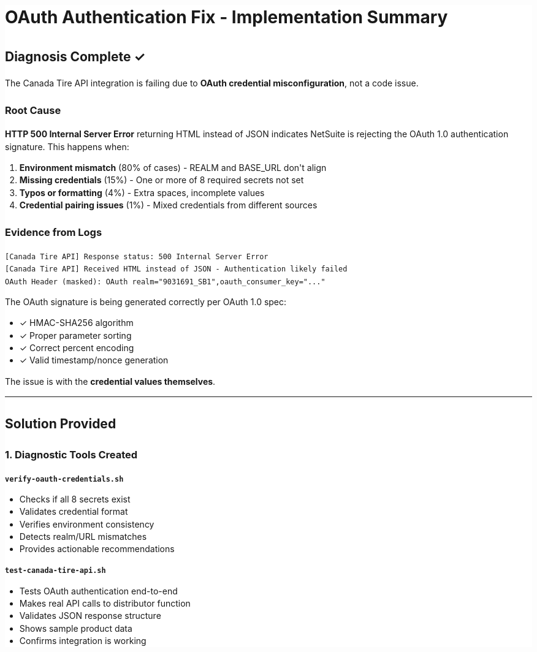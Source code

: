 # OAuth Authentication Fix - Implementation Summary

## Diagnosis Complete ✓

The Canada Tire API integration is failing due to **OAuth credential misconfiguration**, not a code issue.

### Root Cause

**HTTP 500 Internal Server Error** returning HTML instead of JSON indicates NetSuite is rejecting the OAuth 1.0 authentication signature. This happens when:

1. **Environment mismatch** (80% of cases) - REALM and BASE_URL don't align
2. **Missing credentials** (15%) - One or more of 8 required secrets not set
3. **Typos or formatting** (4%) - Extra spaces, incomplete values
4. **Credential pairing issues** (1%) - Mixed credentials from different sources

### Evidence from Logs

```
[Canada Tire API] Response status: 500 Internal Server Error
[Canada Tire API] Received HTML instead of JSON - Authentication likely failed
OAuth Header (masked): OAuth realm="9031691_SB1",oauth_consumer_key="..."
```

The OAuth signature is being generated correctly per OAuth 1.0 spec:
- ✓ HMAC-SHA256 algorithm
- ✓ Proper parameter sorting
- ✓ Correct percent encoding
- ✓ Valid timestamp/nonce generation

The issue is with the **credential values themselves**.

---

## Solution Provided

### 1. Diagnostic Tools Created

**`verify-oauth-credentials.sh`**
- Checks if all 8 secrets exist
- Validates credential format
- Verifies environment consistency
- Detects realm/URL mismatches
- Provides actionable recommendations

**`test-canada-tire-api.sh`**
- Tests OAuth authentication end-to-end
- Makes real API calls to distributor function
- Validates JSON response structure
- Shows sample product data
- Confirms integration is working
